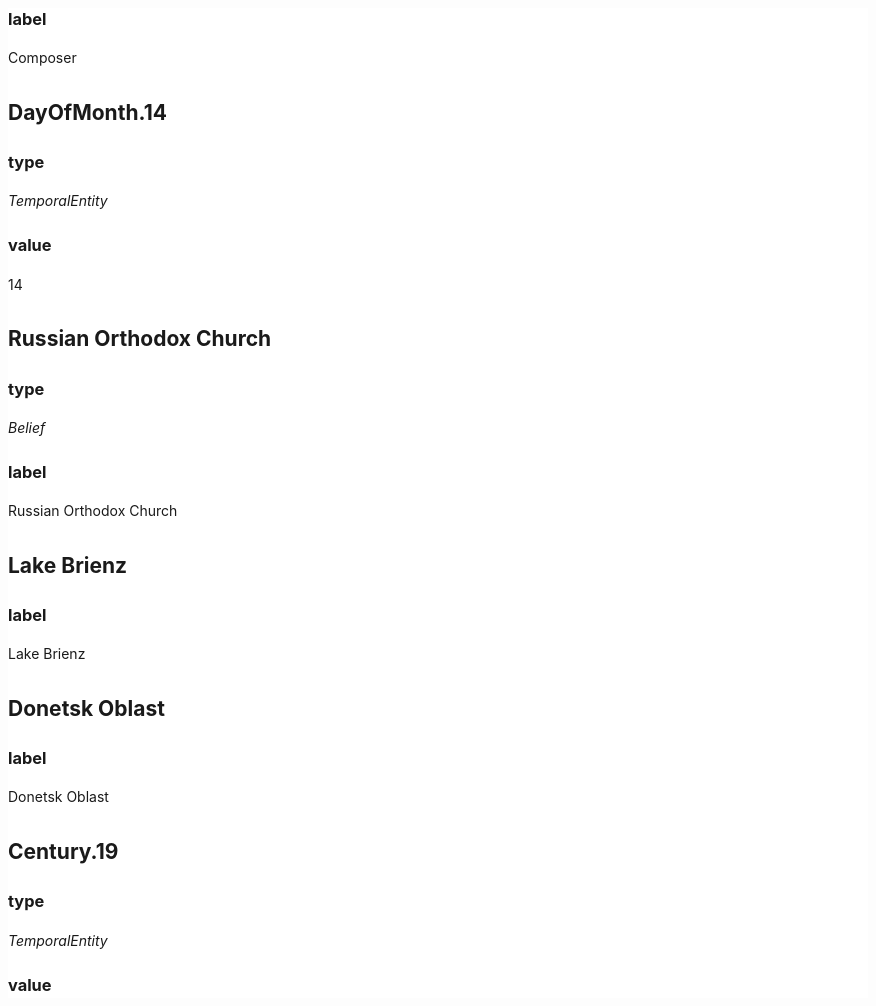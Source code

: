 ### label


Composer

## DayOfMonth.14

### type


*TemporalEntity*

### value


14

## Russian Orthodox Church

### type


*Belief*

### label


Russian Orthodox Church

## Lake Brienz

### label


Lake Brienz

## Donetsk Oblast

### label


Donetsk Oblast

## Century.19

### type


*TemporalEntity*

### value


